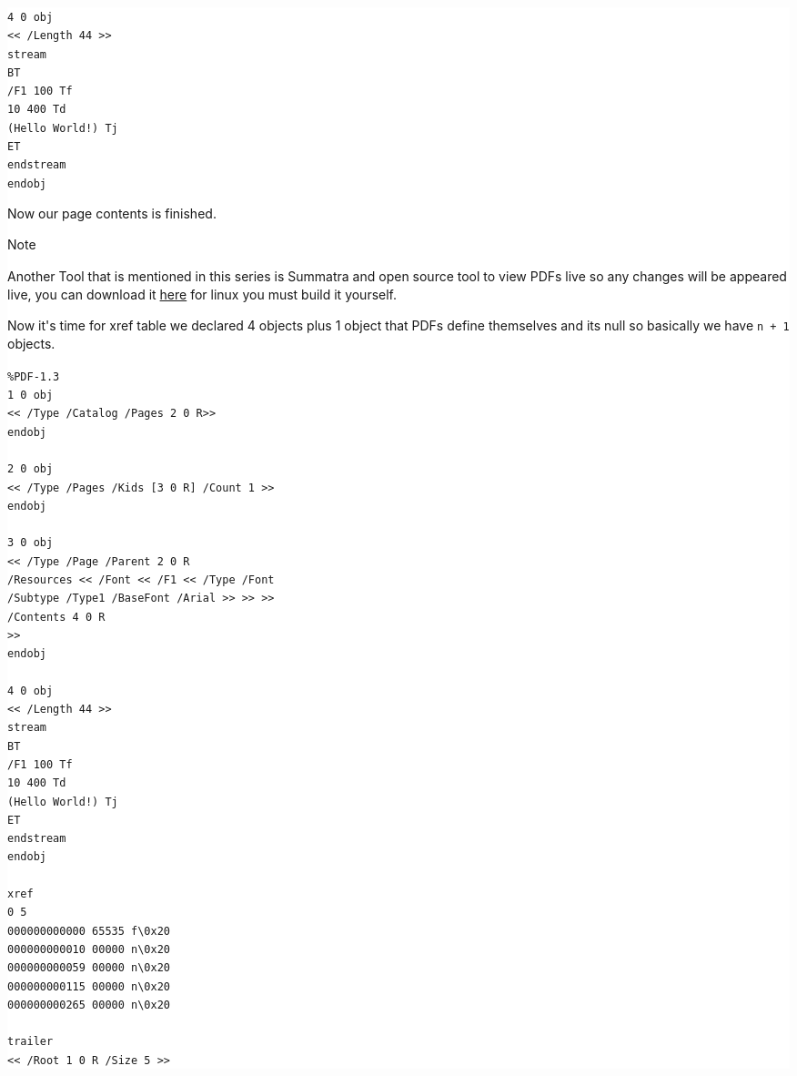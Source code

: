 ```
4 0 obj
<< /Length 44 >>
stream
BT
/F1 100 Tf
10 400 Td
(Hello World!) Tj
ET
endstream
endobj
```

Now our page contents is finished.

> [!Note]
> Another Tool that is mentioned in this series is Summatra and open source tool to view PDFs live
> so any changes will be appeared live, you can download it [here](https://github.com/sumatrapdfreader/sumatrapdf/releases)
> for linux you must build it yourself.


Now it's time for xref table we declared 4 objects plus 1 object that PDFs define themselves and
its null so basically we have `n + 1` objects.

```
%PDF-1.3
1 0 obj
<< /Type /Catalog /Pages 2 0 R>>
endobj

2 0 obj
<< /Type /Pages /Kids [3 0 R] /Count 1 >>
endobj

3 0 obj
<< /Type /Page /Parent 2 0 R
/Resources << /Font << /F1 << /Type /Font
/Subtype /Type1 /BaseFont /Arial >> >> >>
/Contents 4 0 R
>>
endobj

4 0 obj
<< /Length 44 >>
stream
BT
/F1 100 Tf
10 400 Td
(Hello World!) Tj
ET
endstream
endobj

xref
0 5
000000000000 65535 f\0x20
000000000010 00000 n\0x20
000000000059 00000 n\0x20
000000000115 00000 n\0x20
000000000265 00000 n\0x20

trailer
<< /Root 1 0 R /Size 5 >>
```
